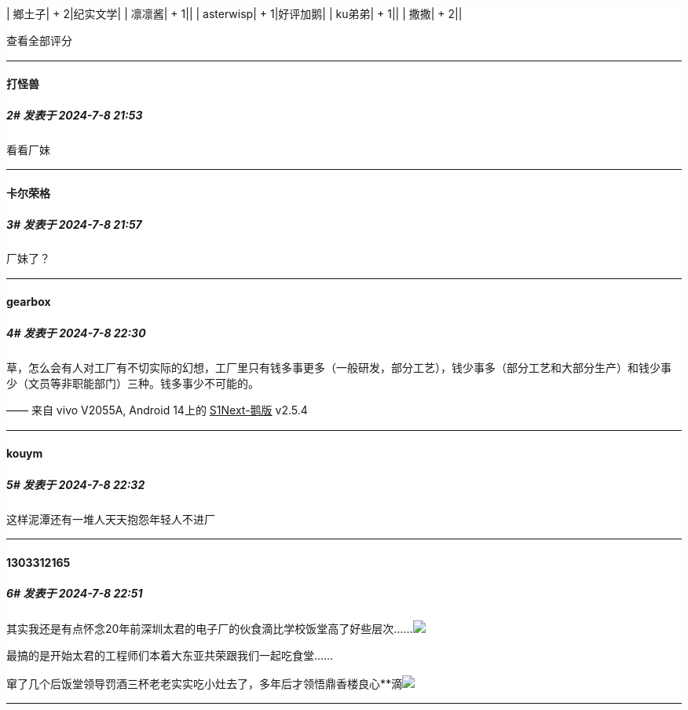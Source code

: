 | 鄉土子| + 2|纪实文学|
| 凛凛酱| + 1||
| asterwisp| + 1|好评加鹅|
| ku弟弟| + 1||
| 撒撒| + 2||

查看全部评分

*****

####  打怪兽  
##### 2#       发表于 2024-7-8 21:53

看看厂妹

*****

####  卡尔荣格  
##### 3#       发表于 2024-7-8 21:57

厂妹了？

*****

####  gearbox  
##### 4#       发表于 2024-7-8 22:30

草，怎么会有人对工厂有不切实际的幻想，工厂里只有钱多事更多（一般研发，部分工艺），钱少事多（部分工艺和大部分生产）和钱少事少（文员等非职能部门）三种。钱多事少不可能的。

—— 来自 vivo V2055A, Android 14上的 [S1Next-鹅版](https://github.com/ykrank/S1-Next/releases) v2.5.4

*****

####  kouym  
##### 5#       发表于 2024-7-8 22:32

这样泥潭还有一堆人天天抱怨年轻人不进厂

*****

####  1303312165  
##### 6#       发表于 2024-7-8 22:51

其实我还是有点怀念20年前深圳太君的电子厂的伙食滴比学校饭堂高了好些层次……<img src="https://static.saraba1st.com/image/smiley/face2017/009.gif">

最搞的是开始太君的工程师们本着大东亚共荣跟我们一起吃食堂……

窜了几个后饭堂领导罚酒三杯老老实实吃小灶去了，多年后才领悟鼎香楼良心**滴<img src="https://static.saraba1st.com/image/smiley/face2017/067.png" referrerpolicy="no-referrer">

*****
